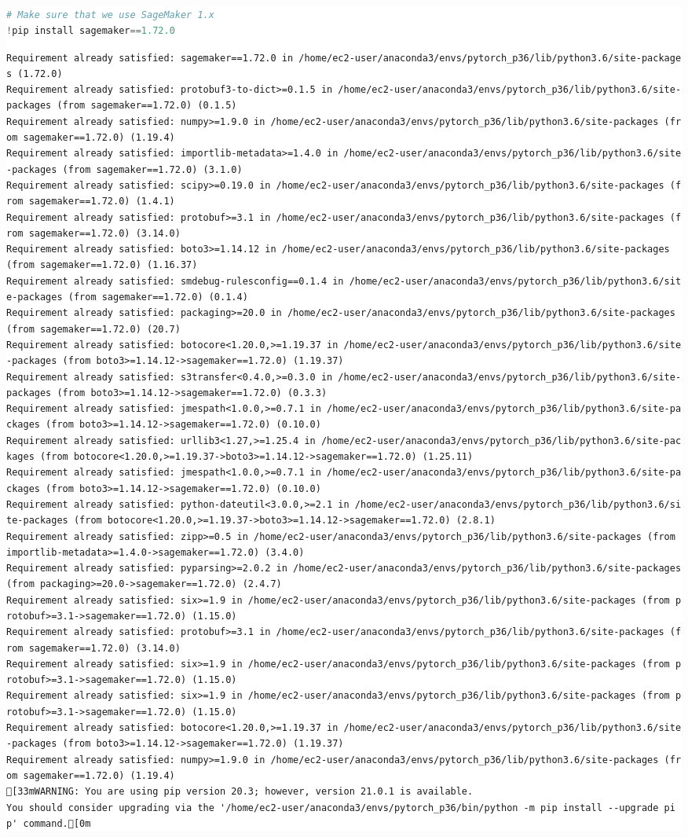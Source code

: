 
```python
# Make sure that we use SageMaker 1.x
!pip install sagemaker==1.72.0
```

    Requirement already satisfied: sagemaker==1.72.0 in /home/ec2-user/anaconda3/envs/pytorch_p36/lib/python3.6/site-packages (1.72.0)
    Requirement already satisfied: protobuf3-to-dict>=0.1.5 in /home/ec2-user/anaconda3/envs/pytorch_p36/lib/python3.6/site-packages (from sagemaker==1.72.0) (0.1.5)
    Requirement already satisfied: numpy>=1.9.0 in /home/ec2-user/anaconda3/envs/pytorch_p36/lib/python3.6/site-packages (from sagemaker==1.72.0) (1.19.4)
    Requirement already satisfied: importlib-metadata>=1.4.0 in /home/ec2-user/anaconda3/envs/pytorch_p36/lib/python3.6/site-packages (from sagemaker==1.72.0) (3.1.0)
    Requirement already satisfied: scipy>=0.19.0 in /home/ec2-user/anaconda3/envs/pytorch_p36/lib/python3.6/site-packages (from sagemaker==1.72.0) (1.4.1)
    Requirement already satisfied: protobuf>=3.1 in /home/ec2-user/anaconda3/envs/pytorch_p36/lib/python3.6/site-packages (from sagemaker==1.72.0) (3.14.0)
    Requirement already satisfied: boto3>=1.14.12 in /home/ec2-user/anaconda3/envs/pytorch_p36/lib/python3.6/site-packages (from sagemaker==1.72.0) (1.16.37)
    Requirement already satisfied: smdebug-rulesconfig==0.1.4 in /home/ec2-user/anaconda3/envs/pytorch_p36/lib/python3.6/site-packages (from sagemaker==1.72.0) (0.1.4)
    Requirement already satisfied: packaging>=20.0 in /home/ec2-user/anaconda3/envs/pytorch_p36/lib/python3.6/site-packages (from sagemaker==1.72.0) (20.7)
    Requirement already satisfied: botocore<1.20.0,>=1.19.37 in /home/ec2-user/anaconda3/envs/pytorch_p36/lib/python3.6/site-packages (from boto3>=1.14.12->sagemaker==1.72.0) (1.19.37)
    Requirement already satisfied: s3transfer<0.4.0,>=0.3.0 in /home/ec2-user/anaconda3/envs/pytorch_p36/lib/python3.6/site-packages (from boto3>=1.14.12->sagemaker==1.72.0) (0.3.3)
    Requirement already satisfied: jmespath<1.0.0,>=0.7.1 in /home/ec2-user/anaconda3/envs/pytorch_p36/lib/python3.6/site-packages (from boto3>=1.14.12->sagemaker==1.72.0) (0.10.0)
    Requirement already satisfied: urllib3<1.27,>=1.25.4 in /home/ec2-user/anaconda3/envs/pytorch_p36/lib/python3.6/site-packages (from botocore<1.20.0,>=1.19.37->boto3>=1.14.12->sagemaker==1.72.0) (1.25.11)
    Requirement already satisfied: jmespath<1.0.0,>=0.7.1 in /home/ec2-user/anaconda3/envs/pytorch_p36/lib/python3.6/site-packages (from boto3>=1.14.12->sagemaker==1.72.0) (0.10.0)
    Requirement already satisfied: python-dateutil<3.0.0,>=2.1 in /home/ec2-user/anaconda3/envs/pytorch_p36/lib/python3.6/site-packages (from botocore<1.20.0,>=1.19.37->boto3>=1.14.12->sagemaker==1.72.0) (2.8.1)
    Requirement already satisfied: zipp>=0.5 in /home/ec2-user/anaconda3/envs/pytorch_p36/lib/python3.6/site-packages (from importlib-metadata>=1.4.0->sagemaker==1.72.0) (3.4.0)
    Requirement already satisfied: pyparsing>=2.0.2 in /home/ec2-user/anaconda3/envs/pytorch_p36/lib/python3.6/site-packages (from packaging>=20.0->sagemaker==1.72.0) (2.4.7)
    Requirement already satisfied: six>=1.9 in /home/ec2-user/anaconda3/envs/pytorch_p36/lib/python3.6/site-packages (from protobuf>=3.1->sagemaker==1.72.0) (1.15.0)
    Requirement already satisfied: protobuf>=3.1 in /home/ec2-user/anaconda3/envs/pytorch_p36/lib/python3.6/site-packages (from sagemaker==1.72.0) (3.14.0)
    Requirement already satisfied: six>=1.9 in /home/ec2-user/anaconda3/envs/pytorch_p36/lib/python3.6/site-packages (from protobuf>=3.1->sagemaker==1.72.0) (1.15.0)
    Requirement already satisfied: six>=1.9 in /home/ec2-user/anaconda3/envs/pytorch_p36/lib/python3.6/site-packages (from protobuf>=3.1->sagemaker==1.72.0) (1.15.0)
    Requirement already satisfied: botocore<1.20.0,>=1.19.37 in /home/ec2-user/anaconda3/envs/pytorch_p36/lib/python3.6/site-packages (from boto3>=1.14.12->sagemaker==1.72.0) (1.19.37)
    Requirement already satisfied: numpy>=1.9.0 in /home/ec2-user/anaconda3/envs/pytorch_p36/lib/python3.6/site-packages (from sagemaker==1.72.0) (1.19.4)
    [33mWARNING: You are using pip version 20.3; however, version 21.0.1 is available.
    You should consider upgrading via the '/home/ec2-user/anaconda3/envs/pytorch_p36/bin/python -m pip install --upgrade pip' command.[0m
